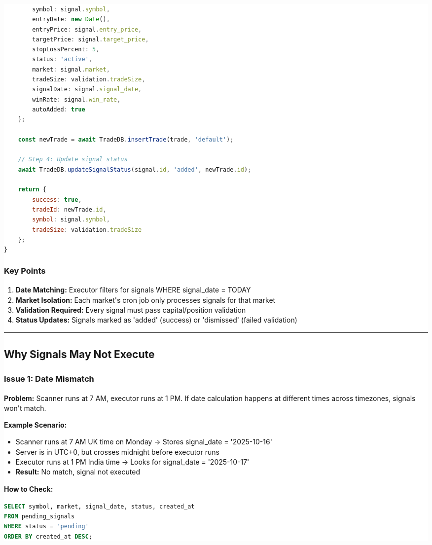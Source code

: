```javascript
        symbol: signal.symbol,
        entryDate: new Date(),
        entryPrice: signal.entry_price,
        targetPrice: signal.target_price,
        stopLossPercent: 5,
        status: 'active',
        market: signal.market,
        tradeSize: validation.tradeSize,
        signalDate: signal.signal_date,
        winRate: signal.win_rate,
        autoAdded: true
    };

    const newTrade = await TradeDB.insertTrade(trade, 'default');

    // Step 4: Update signal status
    await TradeDB.updateSignalStatus(signal.id, 'added', newTrade.id);

    return {
        success: true,
        tradeId: newTrade.id,
        symbol: signal.symbol,
        tradeSize: validation.tradeSize
    };
}
```

### Key Points

1. **Date Matching:** Executor filters for signals WHERE signal_date = TODAY
2. **Market Isolation:** Each market's cron job only processes signals for that market
3. **Validation Required:** Every signal must pass capital/position validation
4. **Status Updates:** Signals marked as 'added' (success) or 'dismissed' (failed validation)

---

## Why Signals May Not Execute

### Issue 1: Date Mismatch

**Problem:** Scanner runs at 7 AM, executor runs at 1 PM. If date calculation happens at different times across timezones, signals won't match.

**Example Scenario:**
- Scanner runs at 7 AM UK time on Monday → Stores signal_date = '2025-10-16'
- Server is in UTC+0, but crosses midnight before executor runs
- Executor runs at 1 PM India time → Looks for signal_date = '2025-10-17'
- **Result:** No match, signal not executed

**How to Check:**
```sql
SELECT symbol, market, signal_date, status, created_at
FROM pending_signals
WHERE status = 'pending'
ORDER BY created_at DESC;
```

